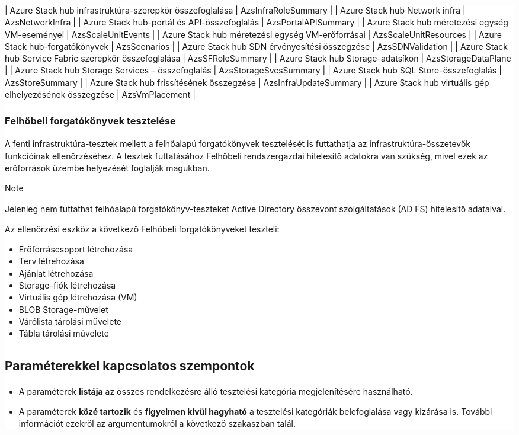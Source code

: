 | Azure Stack hub infrastruktúra-szerepkör összefoglalása              | AzsInfraRoleSummary               |
| Azure Stack hub Network infra                            | AzsNetworkInfra                   |
| Azure Stack hub-portál és API-összefoglalás                   | AzsPortalAPISummary               |
| Azure Stack hub méretezési egység VM-eseményei                     | AzsScaleUnitEvents                |
| Azure Stack hub méretezési egység VM-erőforrásai                  | AzsScaleUnitResources             |
| Azure Stack hub-forgatókönyvek                                | AzsScenarios                      |
| Azure Stack hub SDN érvényesítési összegzése                   | AzsSDNValidation                  |
| Azure Stack hub Service Fabric szerepkör összefoglalása              | AzsSFRoleSummary                  |
| Azure Stack hub Storage-adatsíkon                       | AzsStorageDataPlane               |
| Azure Stack hub Storage Services – összefoglalás                 | AzsStorageSvcsSummary             |
| Azure Stack hub SQL Store-összefoglalás                        | AzsStoreSummary                   |
| Azure Stack hub frissítésének összegzése                           | AzsInfraUpdateSummary             |
| Azure Stack hub virtuális gép elhelyezésének összegzése                     | AzsVmPlacement                    |

### <a name="cloud-scenario-tests"></a>Felhőbeli forgatókönyvek tesztelése

A fenti infrastruktúra-tesztek mellett a felhőalapú forgatókönyvek tesztelését is futtathatja az infrastruktúra-összetevők funkcióinak ellenőrzéséhez. A tesztek futtatásához Felhőbeli rendszergazdai hitelesítő adatokra van szükség, mivel ezek az erőforrások üzembe helyezését foglalják magukban.

> [!NOTE]
> Jelenleg nem futtathat felhőalapú forgatókönyv-teszteket Active Directory összevont szolgáltatások (AD FS) hitelesítő adataival.

Az ellenőrzési eszköz a következő Felhőbeli forgatókönyveket teszteli:
- Erőforráscsoport létrehozása
- Terv létrehozása
- Ajánlat létrehozása
- Storage-fiók létrehozása
- Virtuális gép létrehozása (VM)
- BLOB Storage-művelet
- Várólista tárolási művelete
- Tábla tárolási művelete

## <a name="parameter-considerations"></a>Paraméterekkel kapcsolatos szempontok

- A paraméterek **listája** az összes rendelkezésre álló tesztelési kategória megjelenítésére használható.

- A paraméterek **közé tartozik** és **figyelmen kívül hagyható** a tesztelési kategóriák belefoglalása vagy kizárása is. További információt ezekről az argumentumokról a következő szakaszban talál.
